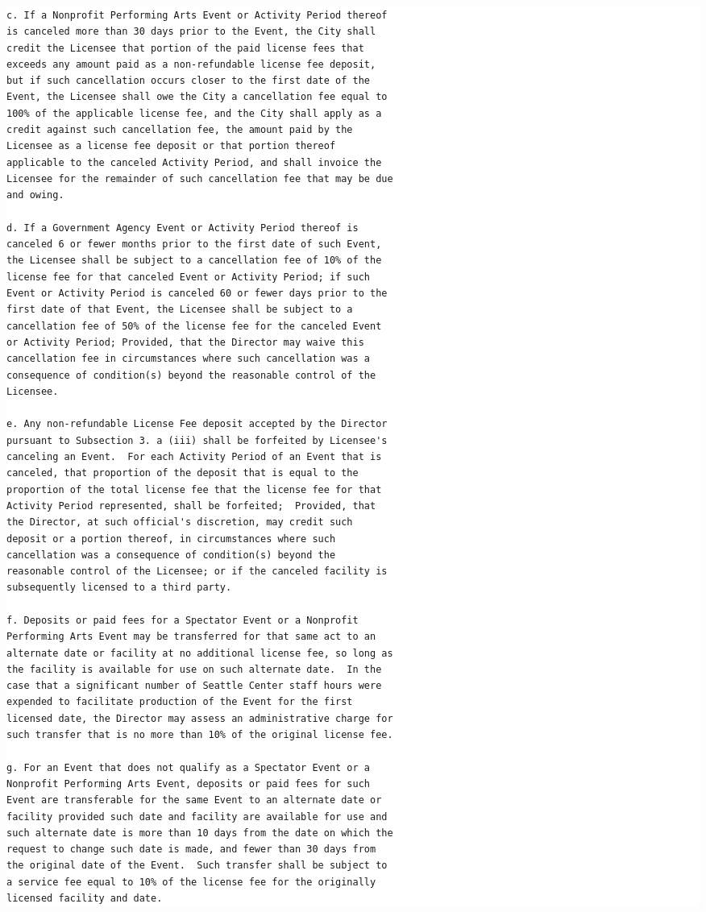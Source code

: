     c. If a Nonprofit Performing Arts Event or Activity Period thereof  
    is canceled more than 30 days prior to the Event, the City shall  
    credit the Licensee that portion of the paid license fees that  
    exceeds any amount paid as a non-refundable license fee deposit,  
    but if such cancellation occurs closer to the first date of the  
    Event, the Licensee shall owe the City a cancellation fee equal to  
    100% of the applicable license fee, and the City shall apply as a  
    credit against such cancellation fee, the amount paid by the  
    Licensee as a license fee deposit or that portion thereof  
    applicable to the canceled Activity Period, and shall invoice the  
    Licensee for the remainder of such cancellation fee that may be due  
    and owing.  
  
    d. If a Government Agency Event or Activity Period thereof is  
    canceled 6 or fewer months prior to the first date of such Event,  
    the Licensee shall be subject to a cancellation fee of 10% of the  
    license fee for that canceled Event or Activity Period; if such  
    Event or Activity Period is canceled 60 or fewer days prior to the  
    first date of that Event, the Licensee shall be subject to a  
    cancellation fee of 50% of the license fee for the canceled Event  
    or Activity Period; Provided, that the Director may waive this  
    cancellation fee in circumstances where such cancellation was a  
    consequence of condition(s) beyond the reasonable control of the  
    Licensee.  
  
    e. Any non-refundable License Fee deposit accepted by the Director  
    pursuant to Subsection 3. a (iii) shall be forfeited by Licensee's  
    canceling an Event.  For each Activity Period of an Event that is  
    canceled, that proportion of the deposit that is equal to the  
    proportion of the total license fee that the license fee for that  
    Activity Period represented, shall be forfeited;  Provided, that  
    the Director, at such official's discretion, may credit such  
    deposit or a portion thereof, in circumstances where such  
    cancellation was a consequence of condition(s) beyond the  
    reasonable control of the Licensee; or if the canceled facility is  
    subsequently licensed to a third party.  
  
    f. Deposits or paid fees for a Spectator Event or a Nonprofit  
    Performing Arts Event may be transferred for that same act to an  
    alternate date or facility at no additional license fee, so long as  
    the facility is available for use on such alternate date.  In the  
    case that a significant number of Seattle Center staff hours were  
    expended to facilitate production of the Event for the first  
    licensed date, the Director may assess an administrative charge for  
    such transfer that is no more than 10% of the original license fee.  
  
    g. For an Event that does not qualify as a Spectator Event or a  
    Nonprofit Performing Arts Event, deposits or paid fees for such  
    Event are transferable for the same Event to an alternate date or  
    facility provided such date and facility are available for use and  
    such alternate date is more than 10 days from the date on which the  
    request to change such date is made, and fewer than 30 days from  
    the original date of the Event.  Such transfer shall be subject to  
    a service fee equal to 10% of the license fee for the originally  
    licensed facility and date.  
  